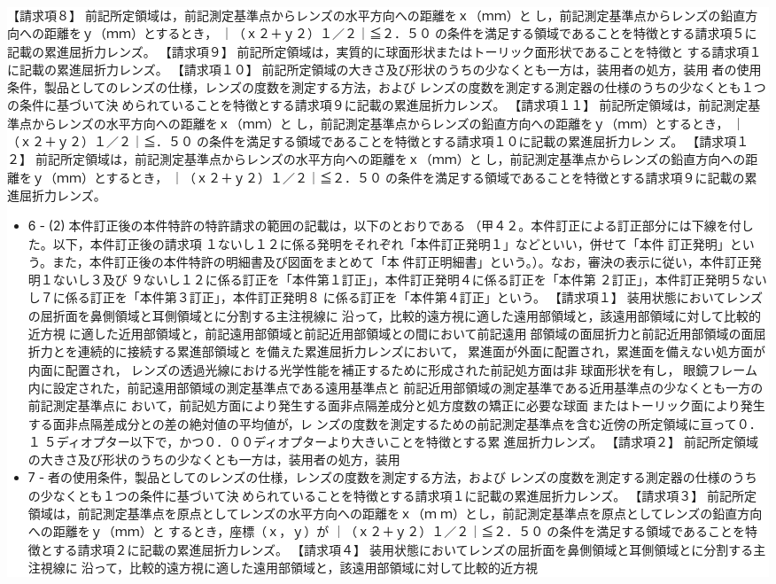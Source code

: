  【請求項８】 
 前記所定領域は，前記測定基準点からレンズの水平方向への距離をｘ（ｍｍ）と
し，前記測定基準点からレンズの鉛直方向への距離をｙ（ｍｍ）とするとき， 
｜（ｘ２＋ｙ２）１／２｜≦２．５０ 
の条件を満足する領域であることを特徴とする請求項５に記載の累進屈折力レンズ。 
【請求項９】 
 前記所定領域は，実質的に球面形状またはトーリック面形状であることを特徴と
する請求項１に記載の累進屈折力レンズ。 
【請求項１０】 
 前記所定領域の大きさ及び形状のうちの少なくとも一方は，装用者の処方，装用
者の使用条件，製品としてのレンズの仕様，レンズの度数を測定する方法，および
レンズの度数を測定する測定器の仕様のうちの少なくとも１つの条件に基づいて決
められていることを特徴とする請求項９に記載の累進屈折力レンズ。 
【請求項１１】 
 前記所定領域は，前記測定基準点からレンズの水平方向への距離をｘ（ｍｍ）と
し，前記測定基準点からレンズの鉛直方向への距離をｙ（ｍｍ）とするとき， 
｜（ｘ２＋ｙ２）１／２｜≦．５０ 
の条件を満足する領域であることを特徴とする請求項１０に記載の累進屈折力レン
ズ。 
【請求項１２】 
 前記所定領域は，前記測定基準点からレンズの水平方向への距離をｘ（ｍｍ）と
し，前記測定基準点からレンズの鉛直方向への距離をｙ（ｍｍ）とするとき， 
｜（ｘ２＋ｙ２）１／２｜≦２．５０ 
の条件を満足する領域であることを特徴とする請求項９に記載の累進屈折力レンズ。 
 - 6 - 
 (2) 本件訂正後の本件特許の特許請求の範囲の記載は，以下のとおりである
（甲４２。本件訂正による訂正部分には下線を付した。以下，本件訂正後の請求項
１ないし１２に係る発明をそれぞれ「本件訂正発明１」などといい，併せて「本件
訂正発明」という。また，本件訂正後の本件特許の明細書及び図面をまとめて「本
件訂正明細書」という。）。なお，審決の表示に従い，本件訂正発明１ないし３及び
９ないし１２に係る訂正を「本件第１訂正」，本件訂正発明４に係る訂正を「本件第
２訂正」，本件訂正発明５ないし７に係る訂正を「本件第３訂正」，本件訂正発明８
に係る訂正を「本件第４訂正」という。 
 【請求項１】 
 装用状態においてレンズの屈折面を鼻側領域と耳側領域とに分割する主注視線に
沿って，比較的遠方視に適した遠用部領域と，該遠用部領域に対して比較的近方視
に適した近用部領域と，前記遠用部領域と前記近用部領域との間において前記遠用
部領域の面屈折力と前記近用部領域の面屈折力とを連続的に接続する累進部領域と
を備えた累進屈折力レンズにおいて， 
 累進面が外面に配置され，累進面を備えない処方面が内面に配置され， 
 レンズの透過光線における光学性能を補正するために形成された前記処方面は非
球面形状を有し， 
 眼鏡フレーム内に設定された，前記遠用部領域の測定基準点である遠用基準点と
前記近用部領域の測定基準である近用基準点の少なくとも一方の前記測定基準点に
おいて，前記処方面により発生する面非点隔差成分と処方度数の矯正に必要な球面
またはトーリック面により発生する面非点隔差成分との差の絶対値の平均値が，レ
ンズの度数を測定するための前記測定基準点を含む近傍の所定領域に亘って０．１
５ディオプター以下で，かつ０．００ディオプターより大きいことを特徴とする累
進屈折力レンズ。 
 【請求項２】 
 前記所定領域の大きさ及び形状のうちの少なくとも一方は，装用者の処方，装用
 - 7 - 
者の使用条件，製品としてのレンズの仕様，レンズの度数を測定する方法，および
レンズの度数を測定する測定器の仕様のうちの少なくとも１つの条件に基づいて決
められていることを特徴とする請求項１に記載の累進屈折力レンズ。 
【請求項３】 
 前記所定領域は，前記測定基準点を原点としてレンズの水平方向への距離をｘ（ｍ
ｍ）とし，前記測定基準点を原点としてレンズの鉛直方向への距離をｙ（ｍｍ）と
するとき，座標（ｘ，ｙ）が 
｜（ｘ２＋ｙ２）１／２｜≦２．５０ 
の条件を満足する領域であることを特徴とする請求項２に記載の累進屈折力レンズ。 
【請求項４】 
 装用状態においてレンズの屈折面を鼻側領域と耳側領域とに分割する主注視線に
沿って，比較的遠方視に適した遠用部領域と，該遠用部領域に対して比較的近方視